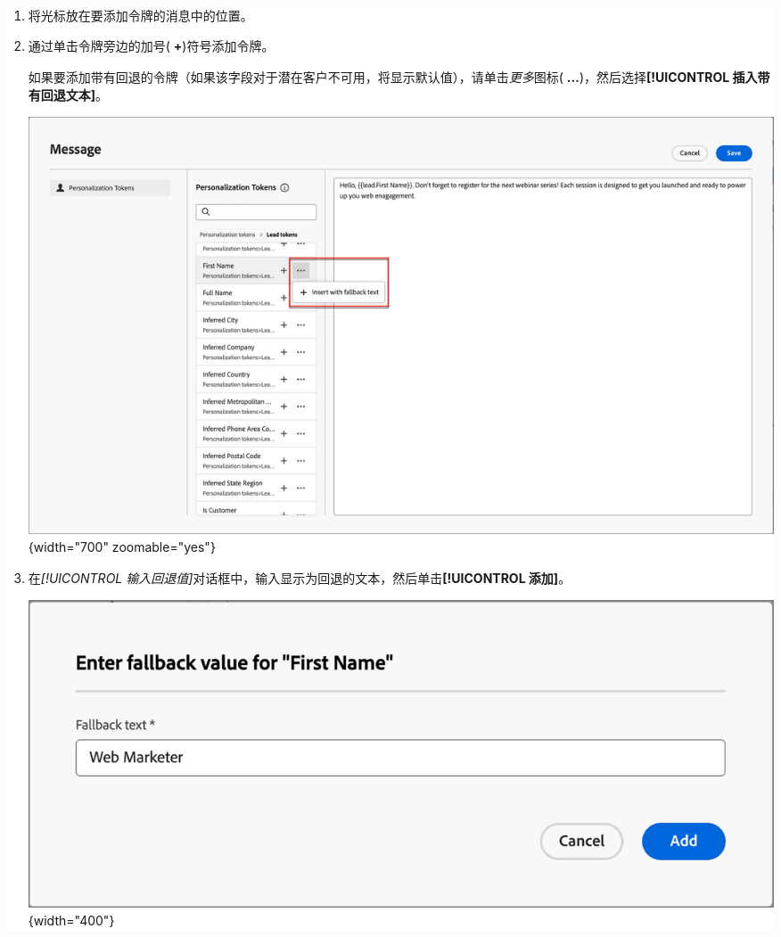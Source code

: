 1. 将光标放在要添加令牌的消息中的位置。

1. 通过单击令牌旁边的加号( **+**)符号添加令牌。

   如果要添加带有回退的令牌（如果该字段对于潜在客户不可用，将显示默认值），请单击&#x200B;_更多_&#x200B;图标( **...**)，然后选择&#x200B;**[!UICONTROL 插入带有回退文本]**。

   ![单击省略号以使用令牌的回退](./assets/sms-message-personalize-ellipsis-fallback.png){width="700" zoomable="yes"}

1. 在&#x200B;_[!UICONTROL 输入回退值]_&#x200B;对话框中，输入显示为回退的文本，然后单击&#x200B;**[!UICONTROL 添加]**。

   ![输入令牌的回退文本](./assets/sms-message-personalize-fallback-text.png){width="400"}
